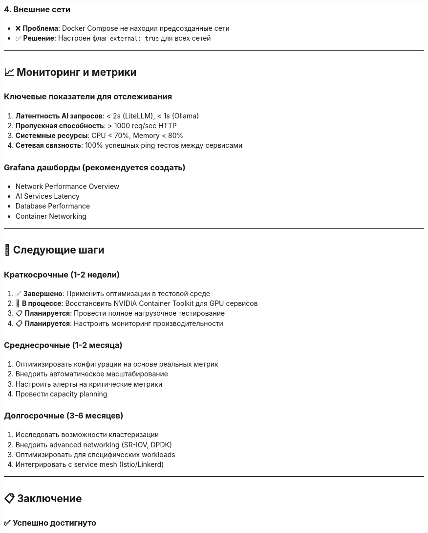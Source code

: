 ### 4. Внешние сети
- ❌ **Проблема**: Docker Compose не находил предсозданные сети
- ✅ **Решение**: Настроен флаг `external: true` для всех сетей

---

## 📈 Мониторинг и метрики

### Ключевые показатели для отслеживания

1. **Латентность AI запросов**: < 2s (LiteLLM), < 1s (Ollama)
2. **Пропускная способность**: > 1000 req/sec HTTP
3. **Системные ресурсы**: CPU < 70%, Memory < 80%
4. **Сетевая связность**: 100% успешных ping тестов между сервисами

### Grafana дашборды (рекомендуется создать)
- Network Performance Overview
- AI Services Latency  
- Database Performance
- Container Networking

---

## 🚀 Следующие шаги

### Краткосрочные (1-2 недели)
1. ✅ **Завершено**: Применить оптимизации в тестовой среде
2. 🔄 **В процессе**: Восстановить NVIDIA Container Toolkit для GPU сервисов
3. 📋 **Планируется**: Провести полное нагрузочное тестирование
4. 📋 **Планируется**: Настроить мониторинг производительности

### Среднесрочные (1-2 месяца)
1. Оптимизировать конфигурации на основе реальных метрик
2. Внедрить автоматическое масштабирование
3. Настроить алерты на критические метрики
4. Провести capacity planning

### Долгосрочные (3-6 месяцев)
1. Исследовать возможности кластеризации
2. Внедрить advanced networking (SR-IOV, DPDK)
3. Оптимизировать для специфических workloads
4. Интегрировать с service mesh (Istio/Linkerd)

---

## 📋 Заключение

### ✅ Успешно достигнуто
